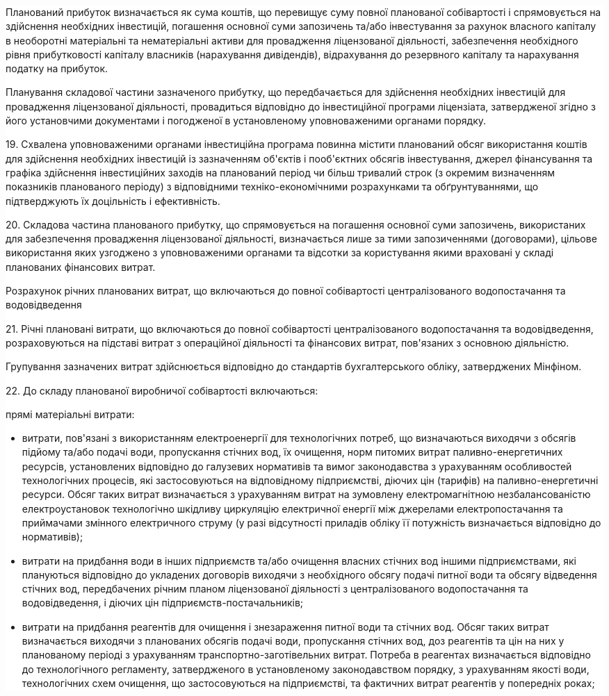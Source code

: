 Планований прибуток визначається як сума коштів, що перевищує суму повної планованої собівартості і спрямовується на здійснення необхідних інвестицій, погашення основної суми запозичень та/або інвестування за рахунок власного капіталу в необоротні матеріальні та нематеріальні активи для провадження ліцензованої діяльності, забезпечення необхідного рівня прибутковості капіталу власників (нарахування дивідендів), відрахування до резервного капіталу та нарахування податку на прибуток.

Планування складової частини зазначеного прибутку, що передбачається для здійснення необхідних інвестицій для провадження ліцензованої діяльності, провадиться відповідно до інвестиційної програми ліцензіата, затвердженої згідно з його установчими документами і погодженої в установленому уповноваженими органами порядку.

19&#8228; Схвалена уповноваженими органами інвестиційна програма повинна містити планований обсяг використання коштів для здійснення необхідних інвестицій із зазначенням об'єктів і пооб'єктних обсягів інвестування, джерел фінансування та графіка здійснення інвестиційних заходів на планований період чи більш тривалий строк (з окремим визначенням показників планованого періоду) з відповідними техніко-економічними розрахунками та обґрунтуваннями, що підтверджують їх доцільність і ефективність.

20&#8228; Складова частина планованого прибутку, що спрямовується на погашення основної суми запозичень, використаних для забезпечення провадження ліцензованої діяльності, визначається лише за тими запозиченнями (договорами), цільове використання яких узгоджено з уповноваженими органами та відсотки за користування якими враховані у складі планованих фінансових витрат.

Розрахунок річних планованих витрат, що включаються до повної собівартості централізованого водопостачання та водовідведення

21&#8228; Річні плановані витрати, що включаються до повної собівартості централізованого водопостачання та водовідведення, розраховуються на підставі витрат з операційної діяльності та фінансових витрат, пов'язаних з основною діяльністю.

Групування зазначених витрат здійснюється відповідно до стандартів бухгалтерського обліку, затверджених Мінфіном.

22&#8228; До складу планованої виробничої собівартості включаються:

прямі матеріальні витрати:

- витрати, пов'язані з використанням електроенергії для технологічних потреб, що визначаються виходячи з обсягів підйому та/або подачі води, пропускання стічних вод, їх очищення, норм питомих витрат паливно-енергетичних ресурсів, установлених відповідно до галузевих нормативів та вимог законодавства з урахуванням особливостей технологічних процесів, які застосовуються на відповідному підприємстві, діючих цін (тарифів) на паливно-енергетичні ресурси. Обсяг таких витрат визначається з урахуванням витрат на зумовлену електромагнітною незбалансованістю електроустановок технологічно шкідливу циркуляцію електричної енергії між джерелами електропостачання та приймачами змінного електричного струму (у разі відсутності приладів обліку її потужність визначається відповідно до нормативів);

- витрати на придбання води в інших підприємств та/або очищення власних стічних вод іншими підприємствами, які плануються відповідно до укладених договорів виходячи з необхідного обсягу подачі питної води та обсягу відведення стічних вод, передбачених річним планом ліцензованої діяльності з централізованого водопостачання та водовідведення, і діючих цін підприємств-постачальників;

- витрати на придбання реагентів для очищення і знезараження питної води та стічних вод. Обсяг таких витрат визначається виходячи з планованих обсягів подачі води, пропускання стічних вод, доз реагентів та цін на них у планованому періоді з урахуванням транспортно-заготівельних витрат. Потреба в реагентах визначається відповідно до технологічного регламенту, затвердженого в установленому законодавством порядку, з урахуванням якості води, технологічних схем очищення, що застосовуються на підприємстві, та фактичних витрат реагентів у попередніх роках;
